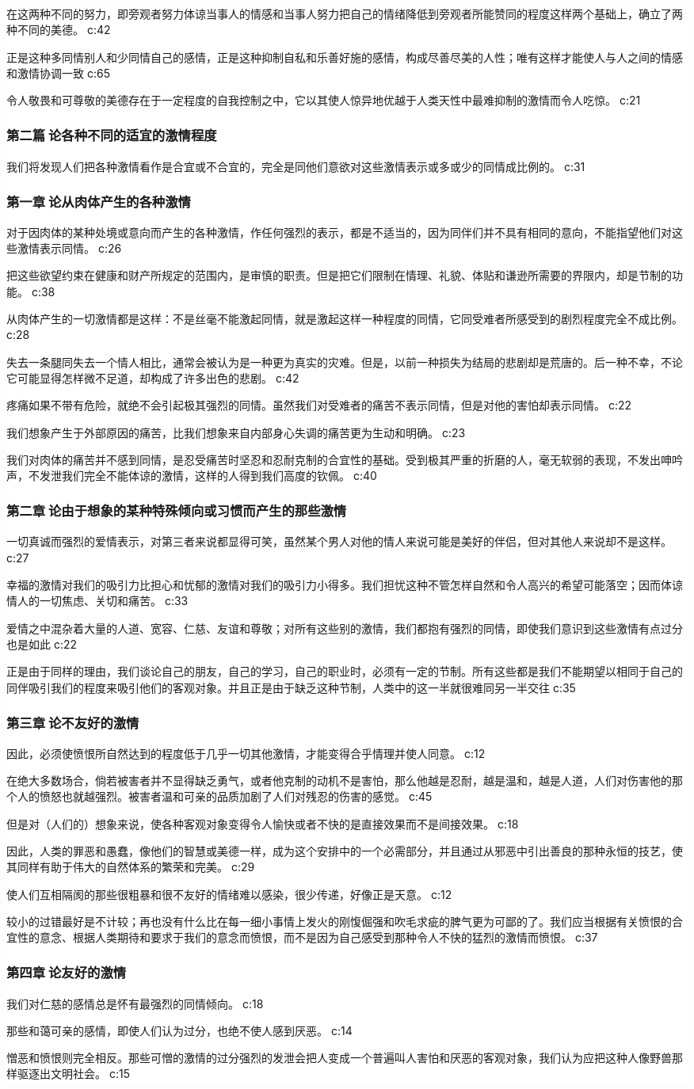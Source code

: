 在这两种不同的努力，即旁观者努力体谅当事人的情感和当事人努力把自己的情绪降低到旁观者所能赞同的程度这样两个基础上，确立了两种不同的美德。 c:42

正是这种多同情别人和少同情自己的感情，正是这种抑制自私和乐善好施的感情，构成尽善尽美的人性；唯有这样才能使人与人之间的情感和激情协调一致 c:65

令人敬畏和可尊敬的美德存在于一定程度的自我控制之中，它以其使人惊异地优越于人类天性中最难抑制的激情而令人吃惊。 c:21

### 第二篇 论各种不同的适宜的激情程度

我们将发现人们把各种激情看作是合宜或不合宜的，完全是同他们意欲对这些激情表示或多或少的同情成比例的。 c:31

### 第一章 论从肉体产生的各种激情

对于因肉体的某种处境或意向而产生的各种激情，作任何强烈的表示，都是不适当的，因为同伴们并不具有相同的意向，不能指望他们对这些激情表示同情。 c:26

把这些欲望约束在健康和财产所规定的范围内，是审慎的职责。但是把它们限制在情理、礼貌、体贴和谦逊所需要的界限内，却是节制的功能。 c:38

从肉体产生的一切激情都是这样：不是丝毫不能激起同情，就是激起这样一种程度的同情，它同受难者所感受到的剧烈程度完全不成比例。 c:28

失去一条腿同失去一个情人相比，通常会被认为是一种更为真实的灾难。但是，以前一种损失为结局的悲剧却是荒唐的。后一种不幸，不论它可能显得怎样微不足道，却构成了许多出色的悲剧。 c:42

疼痛如果不带有危险，就绝不会引起极其强烈的同情。虽然我们对受难者的痛苦不表示同情，但是对他的害怕却表示同情。 c:22

我们想象产生于外部原因的痛苦，比我们想象来自内部身心失调的痛苦更为生动和明确。 c:23

我们对肉体的痛苦并不感到同情，是忍受痛苦时坚忍和忍耐克制的合宜性的基础。受到极其严重的折磨的人，毫无软弱的表现，不发出呻吟声，不发泄我们完全不能体谅的激情，这样的人得到我们高度的钦佩。 c:40

### 第二章 论由于想象的某种特殊倾向或习惯而产生的那些激情

一切真诚而强烈的爱情表示，对第三者来说都显得可笑，虽然某个男人对他的情人来说可能是美好的伴侣，但对其他人来说却不是这样。 c:27

幸福的激情对我们的吸引力比担心和忧郁的激情对我们的吸引力小得多。我们担忧这种不管怎样自然和令人高兴的希望可能落空；因而体谅情人的一切焦虑、关切和痛苦。 c:33

爱情之中混杂着大量的人道、宽容、仁慈、友谊和尊敬；对所有这些别的激情，我们都抱有强烈的同情，即使我们意识到这些激情有点过分也是如此 c:22

正是由于同样的理由，我们谈论自己的朋友，自己的学习，自己的职业时，必须有一定的节制。所有这些都是我们不能期望以相同于自己的同伴吸引我们的程度来吸引他们的客观对象。并且正是由于缺乏这种节制，人类中的这一半就很难同另一半交往 c:35

### 第三章 论不友好的激情

因此，必须使愤恨所自然达到的程度低于几乎一切其他激情，才能变得合乎情理并使人同意。 c:12

在绝大多数场合，倘若被害者并不显得缺乏勇气，或者他克制的动机不是害怕，那么他越是忍耐，越是温和，越是人道，人们对伤害他的那个人的愤怒也就越强烈。被害者温和可亲的品质加剧了人们对残忍的伤害的感觉。 c:45

但是对（人们的）想象来说，使各种客观对象变得令人愉快或者不快的是直接效果而不是间接效果。 c:18

因此，人类的罪恶和愚蠢，像他们的智慧或美德一样，成为这个安排中的一个必需部分，并且通过从邪恶中引出善良的那种永恒的技艺，使其同样有助于伟大的自然体系的繁荣和完美。 c:29

使人们互相隔阂的那些很粗暴和很不友好的情绪难以感染，很少传递，好像正是天意。 c:12

较小的过错最好是不计较；再也没有什么比在每一细小事情上发火的刚愎倔强和吹毛求疵的脾气更为可鄙的了。我们应当根据有关愤恨的合宜性的意念、根据人类期待和要求于我们的意念而愤恨，而不是因为自己感受到那种令人不快的猛烈的激情而愤恨。 c:37

### 第四章 论友好的激情

我们对仁慈的感情总是怀有最强烈的同情倾向。 c:18

那些和蔼可亲的感情，即使人们认为过分，也绝不使人感到厌恶。 c:14

憎恶和愤恨则完全相反。那些可憎的激情的过分强烈的发泄会把人变成一个普遍叫人害怕和厌恶的客观对象，我们认为应把这种人像野兽那样驱逐出文明社会。 c:15
